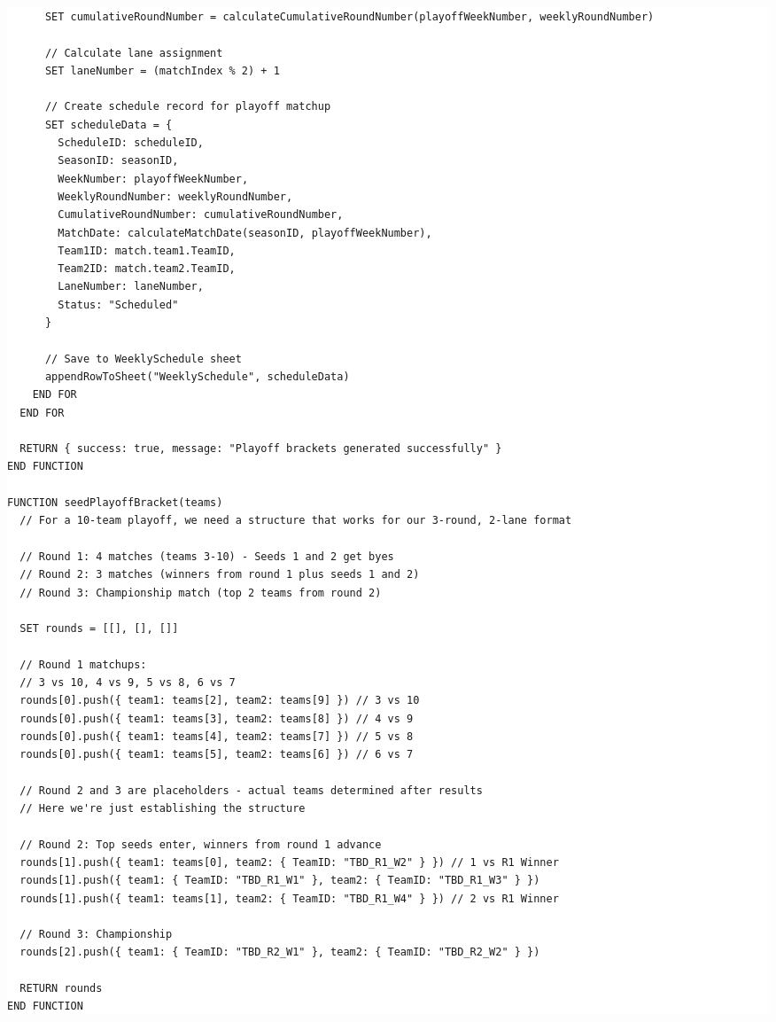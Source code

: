 ```
      SET cumulativeRoundNumber = calculateCumulativeRoundNumber(playoffWeekNumber, weeklyRoundNumber)
      
      // Calculate lane assignment
      SET laneNumber = (matchIndex % 2) + 1
      
      // Create schedule record for playoff matchup
      SET scheduleData = {
        ScheduleID: scheduleID,
        SeasonID: seasonID,
        WeekNumber: playoffWeekNumber,
        WeeklyRoundNumber: weeklyRoundNumber,
        CumulativeRoundNumber: cumulativeRoundNumber,
        MatchDate: calculateMatchDate(seasonID, playoffWeekNumber),
        Team1ID: match.team1.TeamID,
        Team2ID: match.team2.TeamID,
        LaneNumber: laneNumber,
        Status: "Scheduled"
      }
      
      // Save to WeeklySchedule sheet
      appendRowToSheet("WeeklySchedule", scheduleData)
    END FOR
  END FOR
  
  RETURN { success: true, message: "Playoff brackets generated successfully" }
END FUNCTION

FUNCTION seedPlayoffBracket(teams)
  // For a 10-team playoff, we need a structure that works for our 3-round, 2-lane format
  
  // Round 1: 4 matches (teams 3-10) - Seeds 1 and 2 get byes
  // Round 2: 3 matches (winners from round 1 plus seeds 1 and 2)
  // Round 3: Championship match (top 2 teams from round 2)
  
  SET rounds = [[], [], []]
  
  // Round 1 matchups: 
  // 3 vs 10, 4 vs 9, 5 vs 8, 6 vs 7
  rounds[0].push({ team1: teams[2], team2: teams[9] }) // 3 vs 10
  rounds[0].push({ team1: teams[3], team2: teams[8] }) // 4 vs 9
  rounds[0].push({ team1: teams[4], team2: teams[7] }) // 5 vs 8
  rounds[0].push({ team1: teams[5], team2: teams[6] }) // 6 vs 7
  
  // Round 2 and 3 are placeholders - actual teams determined after results
  // Here we're just establishing the structure
  
  // Round 2: Top seeds enter, winners from round 1 advance
  rounds[1].push({ team1: teams[0], team2: { TeamID: "TBD_R1_W2" } }) // 1 vs R1 Winner
  rounds[1].push({ team1: { TeamID: "TBD_R1_W1" }, team2: { TeamID: "TBD_R1_W3" } })
  rounds[1].push({ team1: teams[1], team2: { TeamID: "TBD_R1_W4" } }) // 2 vs R1 Winner
  
  // Round 3: Championship
  rounds[2].push({ team1: { TeamID: "TBD_R2_W1" }, team2: { TeamID: "TBD_R2_W2" } })
  
  RETURN rounds
END FUNCTION
```

